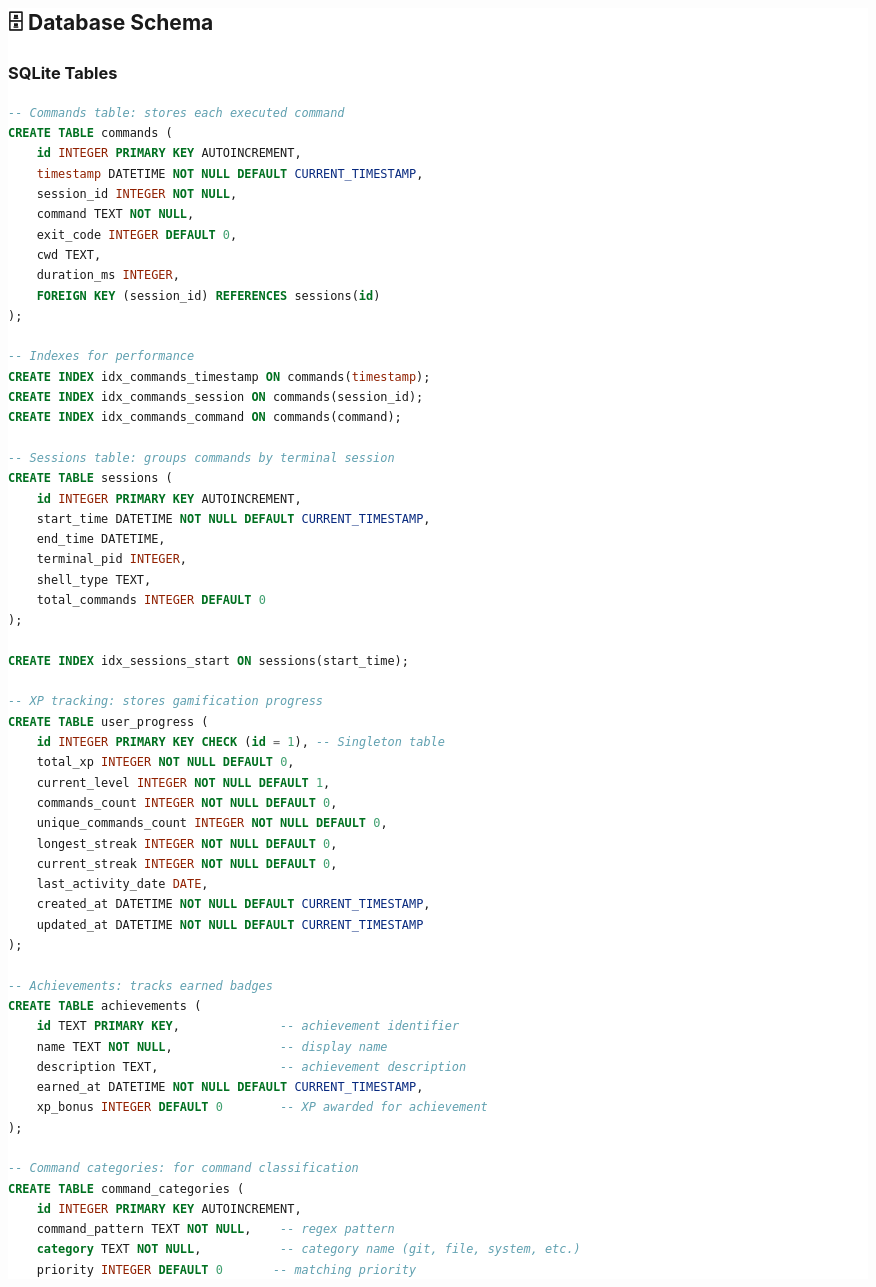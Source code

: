 ## 🗄️ Database Schema

### SQLite Tables

```sql
-- Commands table: stores each executed command
CREATE TABLE commands (
    id INTEGER PRIMARY KEY AUTOINCREMENT,
    timestamp DATETIME NOT NULL DEFAULT CURRENT_TIMESTAMP,
    session_id INTEGER NOT NULL,
    command TEXT NOT NULL,
    exit_code INTEGER DEFAULT 0,
    cwd TEXT,
    duration_ms INTEGER,
    FOREIGN KEY (session_id) REFERENCES sessions(id)
);

-- Indexes for performance
CREATE INDEX idx_commands_timestamp ON commands(timestamp);
CREATE INDEX idx_commands_session ON commands(session_id);
CREATE INDEX idx_commands_command ON commands(command);

-- Sessions table: groups commands by terminal session
CREATE TABLE sessions (
    id INTEGER PRIMARY KEY AUTOINCREMENT,
    start_time DATETIME NOT NULL DEFAULT CURRENT_TIMESTAMP,
    end_time DATETIME,
    terminal_pid INTEGER,
    shell_type TEXT,
    total_commands INTEGER DEFAULT 0
);

CREATE INDEX idx_sessions_start ON sessions(start_time);

-- XP tracking: stores gamification progress
CREATE TABLE user_progress (
    id INTEGER PRIMARY KEY CHECK (id = 1), -- Singleton table
    total_xp INTEGER NOT NULL DEFAULT 0,
    current_level INTEGER NOT NULL DEFAULT 1,
    commands_count INTEGER NOT NULL DEFAULT 0,
    unique_commands_count INTEGER NOT NULL DEFAULT 0,
    longest_streak INTEGER NOT NULL DEFAULT 0,
    current_streak INTEGER NOT NULL DEFAULT 0,
    last_activity_date DATE,
    created_at DATETIME NOT NULL DEFAULT CURRENT_TIMESTAMP,
    updated_at DATETIME NOT NULL DEFAULT CURRENT_TIMESTAMP
);

-- Achievements: tracks earned badges
CREATE TABLE achievements (
    id TEXT PRIMARY KEY,              -- achievement identifier
    name TEXT NOT NULL,               -- display name
    description TEXT,                 -- achievement description
    earned_at DATETIME NOT NULL DEFAULT CURRENT_TIMESTAMP,
    xp_bonus INTEGER DEFAULT 0        -- XP awarded for achievement
);

-- Command categories: for command classification
CREATE TABLE command_categories (
    id INTEGER PRIMARY KEY AUTOINCREMENT,
    command_pattern TEXT NOT NULL,    -- regex pattern
    category TEXT NOT NULL,           -- category name (git, file, system, etc.)
    priority INTEGER DEFAULT 0       -- matching priority
```